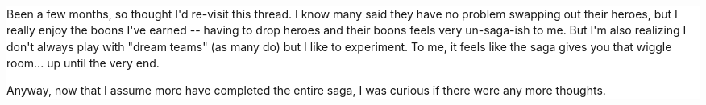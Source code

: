 Been a few months, so thought I'd re-visit this thread. I know many said they have no problem swapping out their heroes, but I really enjoy the boons I've earned -- having to drop heroes and their boons feels very un-saga-ish to me. But I'm also realizing I don't always play with "dream teams" (as many do) but I like to experiment. To me, it feels like the saga gives you that wiggle room... up until the very end.

Anyway, now that I assume more have completed the entire saga, I was curious if there were any more thoughts.

